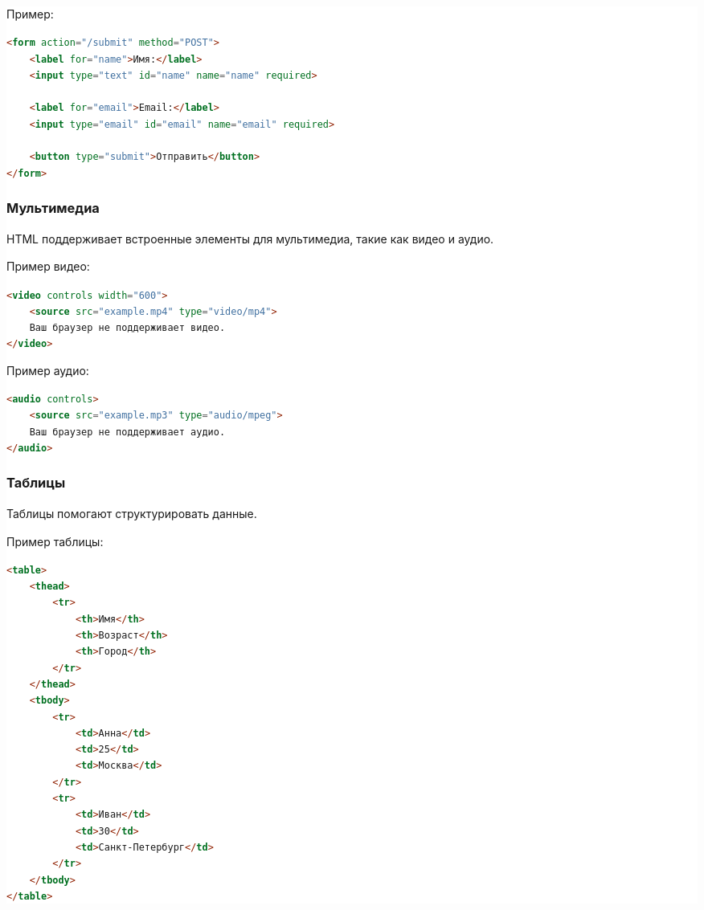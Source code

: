 Пример:
```html
<form action="/submit" method="POST">
    <label for="name">Имя:</label>
    <input type="text" id="name" name="name" required>
    
    <label for="email">Email:</label>
    <input type="email" id="email" name="email" required>
    
    <button type="submit">Отправить</button>
</form>
```

### Мультимедиа
HTML поддерживает встроенные элементы для мультимедиа, такие как видео и аудио.

Пример видео:
```html
<video controls width="600">
    <source src="example.mp4" type="video/mp4">
    Ваш браузер не поддерживает видео.
</video>
```

Пример аудио:
```html
<audio controls>
    <source src="example.mp3" type="audio/mpeg">
    Ваш браузер не поддерживает аудио.
</audio>
```

### Таблицы
Таблицы помогают структурировать данные.

Пример таблицы:
```html
<table>
    <thead>
        <tr>
            <th>Имя</th>
            <th>Возраст</th>
            <th>Город</th>
        </tr>
    </thead>
    <tbody>
        <tr>
            <td>Анна</td>
            <td>25</td>
            <td>Москва</td>
        </tr>
        <tr>
            <td>Иван</td>
            <td>30</td>
            <td>Санкт-Петербург</td>
        </tr>
    </tbody>
</table>
```

